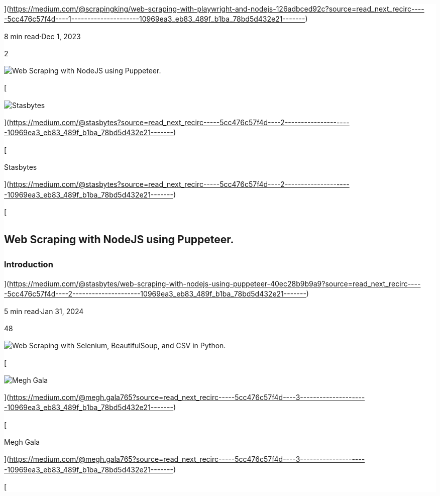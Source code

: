 

](https://medium.com/@scrapingking/web-scraping-with-playwright-and-nodejs-126adbced92c?source=read_next_recirc-----5cc476c57f4d----1---------------------10969ea3_eb83_489f_b1ba_78bd5d432e21-------)

8 min read·Dec 1, 2023

2

![Web Scraping with NodeJS using Puppeteer.](https://miro.medium.com/v2/resize:fit:611/1*25C1dNYi3BcIJz6rJ1Hs3A.png)

[

![Stasbytes](https://miro.medium.com/v2/resize:fill:18:18/1*M-A8OXQx8JC_iRmPgEPeiA.jpeg)



](https://medium.com/@stasbytes?source=read_next_recirc-----5cc476c57f4d----2---------------------10969ea3_eb83_489f_b1ba_78bd5d432e21-------)

[

Stasbytes

](https://medium.com/@stasbytes?source=read_next_recirc-----5cc476c57f4d----2---------------------10969ea3_eb83_489f_b1ba_78bd5d432e21-------)

[

## Web Scraping with NodeJS using Puppeteer.

### Introduction



](https://medium.com/@stasbytes/web-scraping-with-nodejs-using-puppeteer-40ec28b9b9a9?source=read_next_recirc-----5cc476c57f4d----2---------------------10969ea3_eb83_489f_b1ba_78bd5d432e21-------)

5 min read·Jan 31, 2024

48

![Web Scraping with Selenium, BeautifulSoup, and CSV in Python.](https://miro.medium.com/v2/resize:fit:611/1*NH6r8tJM0F_7NyW8DFL0Gg.png)

[

![Megh Gala](https://miro.medium.com/v2/resize:fill:18:18/1*_YHMvB0SczKtjBxaAKoz7A.jpeg)



](https://medium.com/@megh.gala765?source=read_next_recirc-----5cc476c57f4d----3---------------------10969ea3_eb83_489f_b1ba_78bd5d432e21-------)

[

Megh Gala

](https://medium.com/@megh.gala765?source=read_next_recirc-----5cc476c57f4d----3---------------------10969ea3_eb83_489f_b1ba_78bd5d432e21-------)

[
